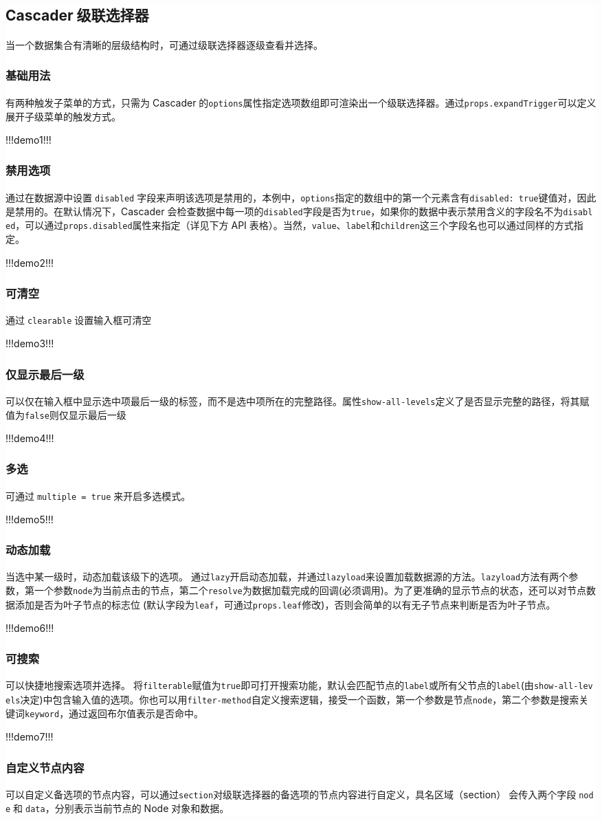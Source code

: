 ## Cascader 级联选择器

当一个数据集合有清晰的层级结构时，可通过级联选择器逐级查看并选择。

### 基础用法

有两种触发子菜单的方式，只需为 Cascader 的`options`属性指定选项数组即可渲染出一个级联选择器。通过`props.expandTrigger`可以定义展开子级菜单的触发方式。

!!!demo1!!!

### 禁用选项

通过在数据源中设置 `disabled` 字段来声明该选项是禁用的，本例中，`options`指定的数组中的第一个元素含有`disabled: true`键值对，因此是禁用的。在默认情况下，Cascader 会检查数据中每一项的`disabled`字段是否为`true`，如果你的数据中表示禁用含义的字段名不为`disabled`，可以通过`props.disabled`属性来指定（详见下方 API 表格）。当然，`value`、`label`和`children`这三个字段名也可以通过同样的方式指定。

!!!demo2!!!

### 可清空

通过 `clearable` 设置输入框可清空

!!!demo3!!!

### 仅显示最后一级

可以仅在输入框中显示选中项最后一级的标签，而不是选中项所在的完整路径。属性`show-all-levels`定义了是否显示完整的路径，将其赋值为`false`则仅显示最后一级

!!!demo4!!!

### 多选

可通过 `multiple = true` 来开启多选模式。

!!!demo5!!!

### 动态加载

当选中某一级时，动态加载该级下的选项。
通过`lazy`开启动态加载，并通过`lazyload`来设置加载数据源的方法。`lazyload`方法有两个参数，第一个参数`node`为当前点击的节点，第二个`resolve`为数据加载完成的回调(必须调用)。为了更准确的显示节点的状态，还可以对节点数据添加是否为叶子节点的标志位 (默认字段为`leaf`，可通过`props.leaf`修改)，否则会简单的以有无子节点来判断是否为叶子节点。

!!!demo6!!!

### 可搜索

可以快捷地搜索选项并选择。
将`filterable`赋值为`true`即可打开搜索功能，默认会匹配节点的`label`或所有父节点的`label`(由`show-all-levels`决定)中包含输入值的选项。你也可以用`filter-method`自定义搜索逻辑，接受一个函数，第一个参数是节点`node`，第二个参数是搜索关键词`keyword`，通过返回布尔值表示是否命中。

!!!demo7!!!

### 自定义节点内容

可以自定义备选项的节点内容，可以通过`section`对级联选择器的备选项的节点内容进行自定义，具名区域（section） 会传入两个字段 `node` 和 `data`，分别表示当前节点的 Node 对象和数据。
